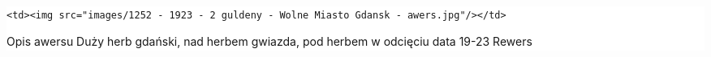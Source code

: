    <td><img src="images/1252 - 1923 - 2 guldeny - Wolne Miasto Gdansk - awers.jpg"/></td>
  </tr>
  <tr>
    <th>Opis awersu</th>
    <td>Duży herb gdański, nad herbem gwiazda, pod herbem w odcięciu data 19-23</td>
  </tr>
  <tr>
    <th>Rewers</th>